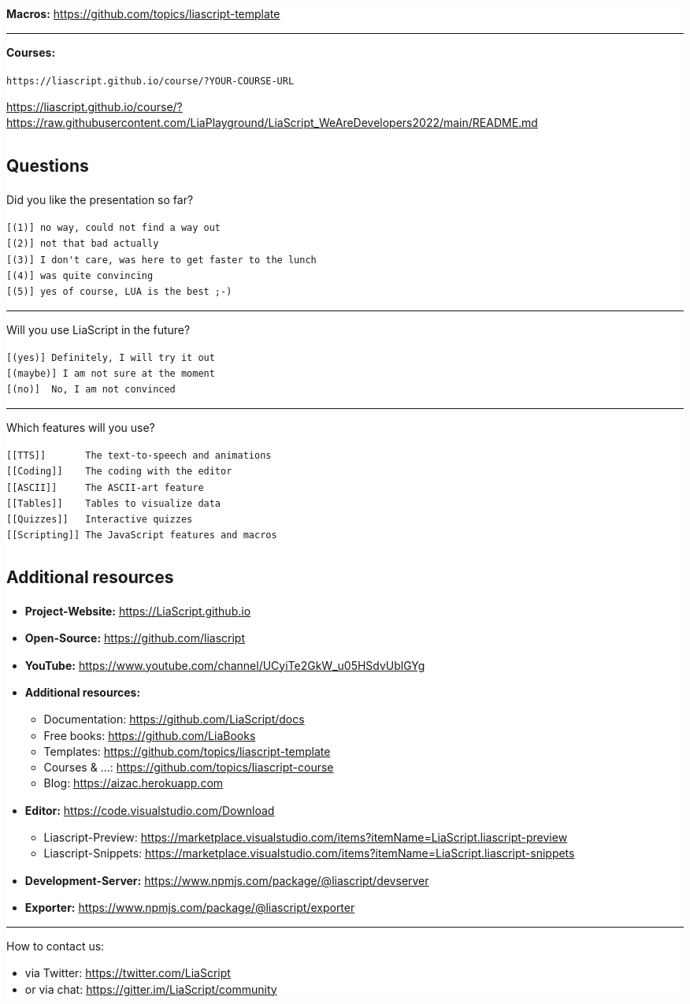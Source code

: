__Macros:__ https://github.com/topics/liascript-template

---

__Courses:__

`https://liascript.github.io/course/?YOUR-COURSE-URL`

https://liascript.github.io/course/?https://raw.githubusercontent.com/LiaPlayground/LiaScript_WeAreDevelopers2022/main/README.md
## Questions

Did you like the presentation so far?


    [(1)] no way, could not find a way out
    [(2)] not that bad actually
    [(3)] I don't care, was here to get faster to the lunch
    [(4)] was quite convincing
    [(5)] yes of course, LUA is the best ;-)

---

Will you use LiaScript in the future?

    [(yes)] Definitely, I will try it out
    [(maybe)] I am not sure at the moment
    [(no)]  No, I am not convinced

---

Which features will you use?

    [[TTS]]       The text-to-speech and animations
    [[Coding]]    The coding with the editor
    [[ASCII]]     The ASCII-art feature
    [[Tables]]    Tables to visualize data
    [[Quizzes]]   Interactive quizzes
    [[Scripting]] The JavaScript features and macros

## Additional resources

* __Project-Website:__ https://LiaScript.github.io
* __Open-Source:__ https://github.com/liascript
* __YouTube:__ https://www.youtube.com/channel/UCyiTe2GkW_u05HSdvUblGYg
* __Additional resources:__

  - Documentation: https://github.com/LiaScript/docs
  - Free books: https://github.com/LiaBooks
  - Templates: https://github.com/topics/liascript-template
  - Courses & ...: https://github.com/topics/liascript-course
  - Blog: https://aizac.herokuapp.com

* __Editor:__ https://code.visualstudio.com/Download

  - Liascript-Preview: https://marketplace.visualstudio.com/items?itemName=LiaScript.liascript-preview
  - Liascript-Snippets: https://marketplace.visualstudio.com/items?itemName=LiaScript.liascript-snippets

* __Development-Server:__ https://www.npmjs.com/package/@liascript/devserver

* __Exporter:__ https://www.npmjs.com/package/@liascript/exporter


---

How to contact us:

* via Twitter: https://twitter.com/LiaScript
* or via chat: https://gitter.im/LiaScript/community
